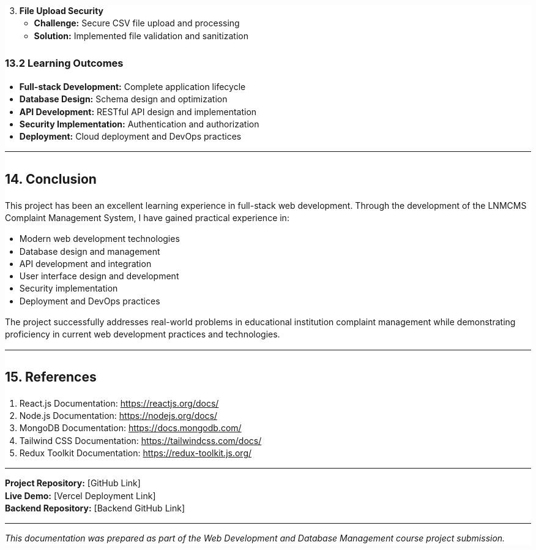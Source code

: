 3. **File Upload Security**
   - **Challenge:** Secure CSV file upload and processing
   - **Solution:** Implemented file validation and sanitization

### 13.2 Learning Outcomes
- **Full-stack Development:** Complete application lifecycle
- **Database Design:** Schema design and optimization
- **API Development:** RESTful API design and implementation
- **Security Implementation:** Authentication and authorization
- **Deployment:** Cloud deployment and DevOps practices

---

## 14. Conclusion

This project has been an excellent learning experience in full-stack web development. Through the development of the LNMCMS Complaint Management System, I have gained practical experience in:

- Modern web development technologies
- Database design and management
- API development and integration
- User interface design and development
- Security implementation
- Deployment and DevOps practices

The project successfully addresses real-world problems in educational institution complaint management while demonstrating proficiency in current web development practices and technologies.

---

## 15. References

1. React.js Documentation: https://reactjs.org/docs/
2. Node.js Documentation: https://nodejs.org/docs/
3. MongoDB Documentation: https://docs.mongodb.com/
4. Tailwind CSS Documentation: https://tailwindcss.com/docs/
5. Redux Toolkit Documentation: https://redux-toolkit.js.org/

---

**Project Repository:** [GitHub Link]  
**Live Demo:** [Vercel Deployment Link]  
**Backend Repository:** [Backend GitHub Link]

---

*This documentation was prepared as part of the Web Development and Database Management course project submission.* 